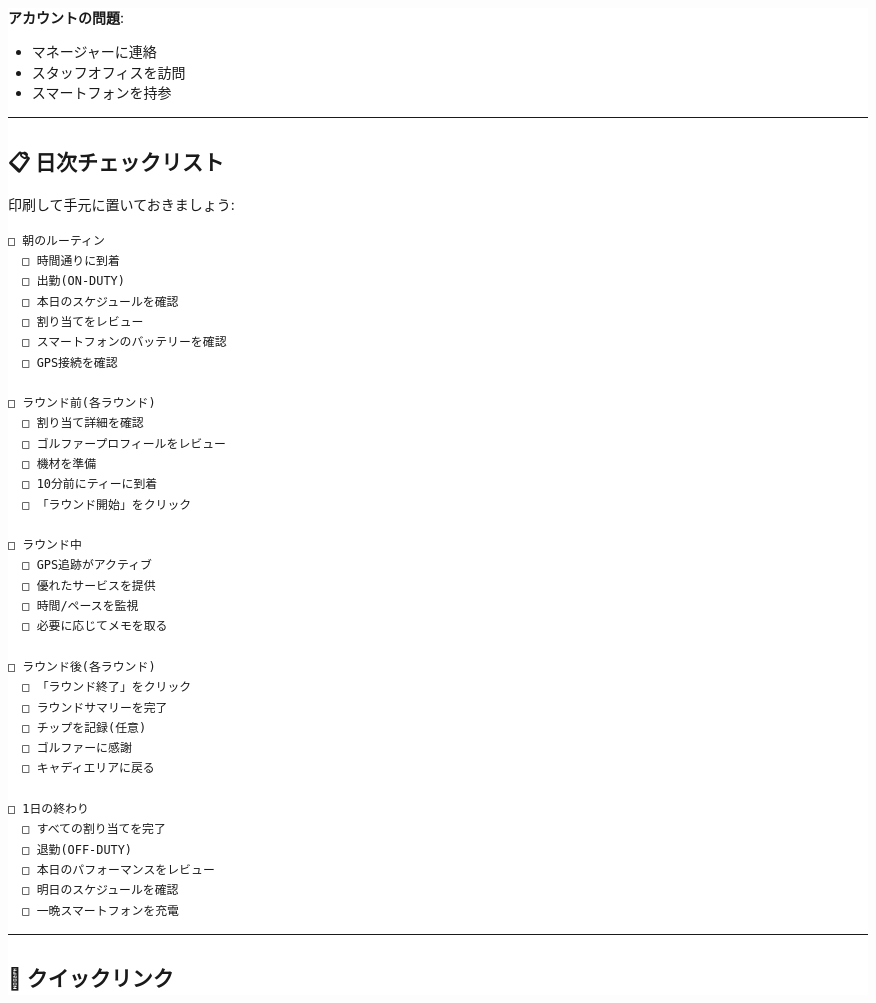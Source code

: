 **アカウントの問題**:
- マネージャーに連絡
- スタッフオフィスを訪問
- スマートフォンを持参

---

## 📋 日次チェックリスト

印刷して手元に置いておきましょう:

```
□ 朝のルーティン
  □ 時間通りに到着
  □ 出勤(ON-DUTY)
  □ 本日のスケジュールを確認
  □ 割り当てをレビュー
  □ スマートフォンのバッテリーを確認
  □ GPS接続を確認

□ ラウンド前(各ラウンド)
  □ 割り当て詳細を確認
  □ ゴルファープロフィールをレビュー
  □ 機材を準備
  □ 10分前にティーに到着
  □ 「ラウンド開始」をクリック

□ ラウンド中
  □ GPS追跡がアクティブ
  □ 優れたサービスを提供
  □ 時間/ペースを監視
  □ 必要に応じてメモを取る

□ ラウンド後(各ラウンド)
  □ 「ラウンド終了」をクリック
  □ ラウンドサマリーを完了
  □ チップを記録(任意)
  □ ゴルファーに感謝
  □ キャディエリアに戻る

□ 1日の終わり
  □ すべての割り当てを完了
  □ 退勤(OFF-DUTY)
  □ 本日のパフォーマンスをレビュー
  □ 明日のスケジュールを確認
  □ 一晩スマートフォンを充電
```

---

## 🔗 クイックリンク
